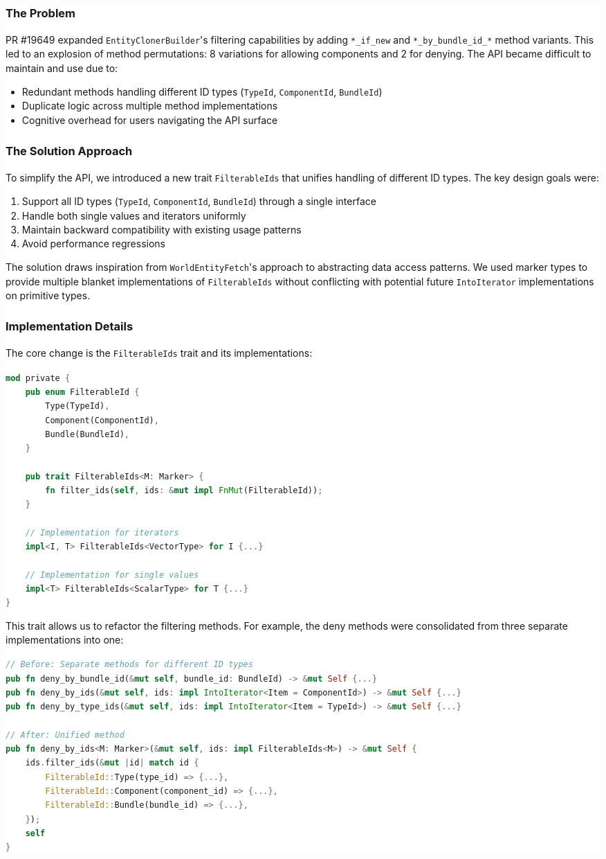 ### The Problem
PR #19649 expanded `EntityClonerBuilder`'s filtering capabilities by adding `*_if_new` and `*_by_bundle_id_*` method variants. This led to an explosion of method permutations: 8 variations for allowing components and 2 for denying. The API became difficult to maintain and use due to:
- Redundant methods handling different ID types (`TypeId`, `ComponentId`, `BundleId`)
- Duplicate logic across multiple method implementations
- Cognitive overhead for users navigating the API surface

### The Solution Approach
To simplify the API, we introduced a new trait `FilterableIds` that unifies handling of different ID types. The key design goals were:
1. Support all ID types (`TypeId`, `ComponentId`, `BundleId`) through a single interface
2. Handle both single values and iterators uniformly
3. Maintain backward compatibility with existing usage patterns
4. Avoid performance regressions

The solution draws inspiration from `WorldEntityFetch`'s approach to abstracting data access patterns. We used marker types to provide multiple blanket implementations of `FilterableIds` without conflicting with potential future `IntoIterator` implementations on primitive types.

### Implementation Details
The core change is the `FilterableIds` trait and its implementations:

```rust
mod private {
    pub enum FilterableId {
        Type(TypeId),
        Component(ComponentId),
        Bundle(BundleId),
    }
    
    pub trait FilterableIds<M: Marker> {
        fn filter_ids(self, ids: &mut impl FnMut(FilterableId));
    }
    
    // Implementation for iterators
    impl<I, T> FilterableIds<VectorType> for I {...}
    
    // Implementation for single values
    impl<T> FilterableIds<ScalarType> for T {...}
}
```

This trait allows us to refactor the filtering methods. For example, the deny methods were consolidated from three separate implementations into one:

```rust
// Before: Separate methods for different ID types
pub fn deny_by_bundle_id(&mut self, bundle_id: BundleId) -> &mut Self {...}
pub fn deny_by_ids(&mut self, ids: impl IntoIterator<Item = ComponentId>) -> &mut Self {...}
pub fn deny_by_type_ids(&mut self, ids: impl IntoIterator<Item = TypeId>) -> &mut Self {...}

// After: Unified method
pub fn deny_by_ids<M: Marker>(&mut self, ids: impl FilterableIds<M>) -> &mut Self {
    ids.filter_ids(&mut |id| match id {
        FilterableId::Type(type_id) => {...},
        FilterableId::Component(component_id) => {...},
        FilterableId::Bundle(bundle_id) => {...},
    });
    self
}
```

